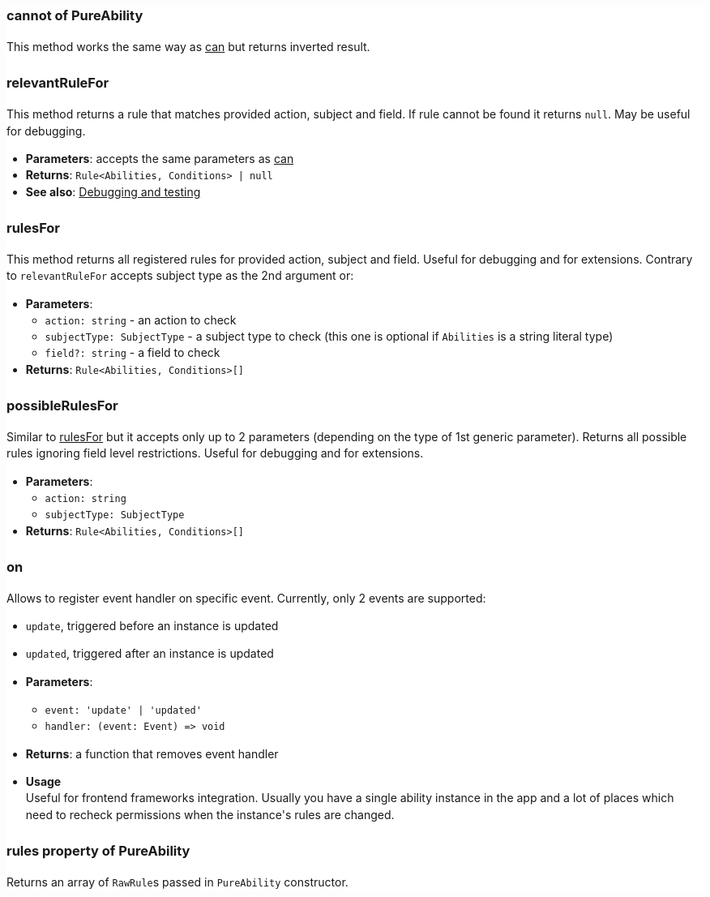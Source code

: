 ### cannot of PureAbility

This method works the same way as [can](#can-of-pure-ability) but returns inverted result.

### relevantRuleFor

This method returns a rule that matches provided action, subject and field. If rule cannot be found it returns `null`. May be useful for debugging.

* **Parameters**: accepts the same parameters as [can](#can-of-pure-ability)
* **Returns**: `Rule<Abilities, Conditions> | null`
* **See also**: [Debugging and testing](../../advanced/debugging-testing)

### rulesFor

This method returns all registered rules for provided action, subject and field. Useful for debugging and for extensions. Contrary to `relevantRuleFor` accepts subject type as the 2nd argument or:

* **Parameters**:
  * `action: string` - an action to check
  * `subjectType: SubjectType` - a subject type to check (this one is optional if `Abilities` is a string literal type)
  * `field?: string` - a field to check
* **Returns**: `Rule<Abilities, Conditions>[]`

### possibleRulesFor

Similar to [rulesFor](#rules-for) but it accepts only up to 2 parameters (depending on the type of 1st generic parameter). Returns all possible rules ignoring field level restrictions. Useful for debugging and for extensions.

* **Parameters**:
  * `action: string`
  * `subjectType: SubjectType`
* **Returns**: `Rule<Abilities, Conditions>[]`

### on

Allows to register event handler on specific event. Currently, only 2 events are supported:

* `update`, triggered before an instance is updated
* `updated`, triggered after an instance is updated

* **Parameters**:
  * `event: 'update' | 'updated'`
  * `handler: (event: Event) => void`
* **Returns**: a function that removes event handler
* **Usage**\
  Useful for frontend frameworks integration. Usually you have a single ability instance in the app and a lot of places which need to recheck permissions when the instance's rules are changed.

### rules property of PureAbility

Returns an array of `RawRule`s passed in `PureAbility` constructor.
